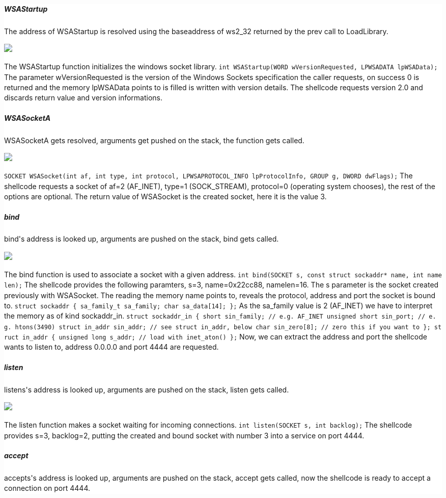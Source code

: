 ##### WSAStartup

The address of WSAStartup is resolved using the baseaddress of ws2\_32 returned by the prev call to LoadLibrary.

![](images/drupal_image_291-1024x100.png)

The WSAStartup function initializes the windows socket library. `int WSAStartup(WORD wVersionRequested, LPWSADATA lpWSAData);` The parameter wVersionRequested is the version of the Windows Sockets specification the caller requests, on success 0 is returned and the memory lpWSAData points to is filled is written with version details. The shellcode requests version 2.0 and discards return value and version informations.

##### WSASocketA

WSASocketA gets resolved, arguments get pushed on the stack, the function gets called.

![](images/drupal_image_292-1024x160.png)

`SOCKET WSASocket(int af, int type, int protocol, LPWSAPROTOCOL_INFO lpProtocolInfo, GROUP g, DWORD dwFlags);` The shellcode requests a socket of af=2 (AF\_INET), type=1 (SOCK\_STREAM), protocol=0 (operating system chooses), the rest of the options are optional. The return value of WSASocket is the created socket, here it is the value 3.

##### bind

bind's address is looked up, arguments are pushed on the stack, bind gets called.

![](images/drupal_image_293-1024x118.png)

The bind function is used to associate a socket with a given address. `int bind(SOCKET s, const struct sockaddr* name, int namelen);` The shellcode provides the following paramters, s=3, name=0x22cc88, namelen=16. The s parameter is the socket created previously with WSASocket. The reading the memory name points to, reveals the protocol, address and port the socket is bound to. `struct sockaddr { sa_family_t sa_family; char sa_data[14]; };` As the sa\_family value is 2 (AF\_INET) we have to interpret the memory as of kind sockaddr\_in. `struct sockaddr_in { short sin_family; // e.g. AF_INET unsigned short sin_port; // e.g. htons(3490) struct in_addr sin_addr; // see struct in_addr, below char sin_zero[8]; // zero this if you want to }; struct in_addr { unsigned long s_addr; // load with inet_aton() };` Now, we can extract the address and port the shellcode wants to listen to, address 0.0.0.0 and port 4444 are requested.

##### listen

listens's address is looked up, arguments are pushed on the stack, listen gets called.

![](images/drupal_image_294-1024x61.png)

The listen function makes a socket waiting for incoming connections. `int listen(SOCKET s, int backlog);` The shellcode provides s=3, backlog=2, putting the created and bound socket with number 3 into a service on port 4444.

##### accept

accepts's address is looked up, arguments are pushed on the stack, accept gets called, now the shellcode is ready to accept a connection on port 4444.
